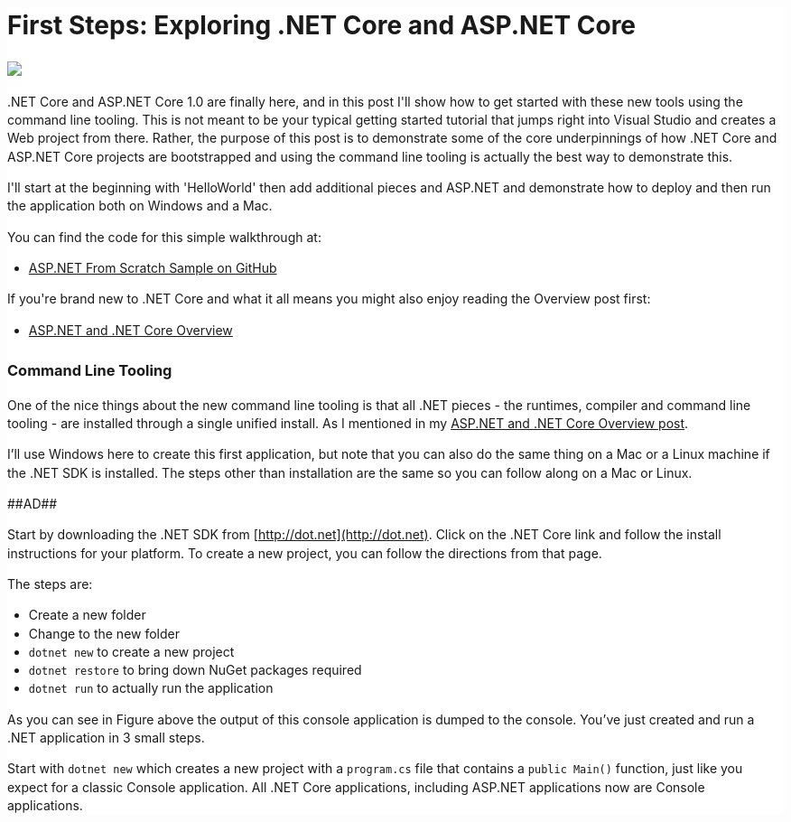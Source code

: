 # First Steps: Exploring  .NET Core and ASP.NET Core

![](OpenRoad.jpg)

.NET Core and ASP.NET Core 1.0 are finally here, and in this post I'll show how to get started with these new tools using the command line tooling. This is not meant to be your typical getting started tutorial that jumps right into Visual Studio and creates a Web project from there. Rather, the purpose of this post is to demonstrate some of the core underpinnings of how .NET Core and ASP.NET Core projects are bootstrapped and using the command line tooling is actually the best way to demonstrate this. 

I'll start at the beginning with 'HelloWorld' then add additional pieces and ASP.NET and demonstrate how to deploy and then run the application both on Windows and a Mac.

You can find the code for this simple walkthrough at:

* [ASP.NET From Scratch Sample on GitHub](https://github.com/RickStrahl/AspNetCoreFromScratchSample)

If you're brand new to .NET Core and what it all means you might also enjoy reading the Overview post first:

* [ASP.NET and .NET Core Overview](https://weblog.west-wind.com/posts/2016/Jun/13/ASPNET-Core-and-NET-Core-Overview)

### Command Line Tooling
One of the nice things about the new command line tooling is that all .NET pieces - the runtimes, compiler and command line tooling - are installed through a single unified install. As I mentioned in my [ASP.NET and .NET Core Overview post](https://weblog.west-wind.com/posts/2016/Jun/13/ASPNET-Core-and-NET-Core-Overview).

I’ll use Windows here to create this first application, but note that you can also do the same thing on a Mac or a Linux machine if the .NET SDK is installed. The steps other than installation are the same so you can follow along on a Mac or Linux.

##AD##

Start by downloading the .NET SDK from [http://dot.net](http://dot.net). Click on the .NET Core link and follow the install instructions for your platform. To create a new project, you can follow the directions from that page.

The steps are:

* Create a new folder
* Change to the new folder
* `dotnet new` to create a new project
* `dotnet restore` to bring down NuGet packages required
* `dotnet run` to actually run the application

As you can see in Figure above the output of this console application is dumped to the console. You’ve just created and run a .NET application in 3 small steps. 

Start with `dotnet new` which creates a new project  with a `program.cs` file that contains a `public Main()` function, just like you expect for a classic Console application. All .NET Core applications, including ASP.NET applications now are Console applications.
